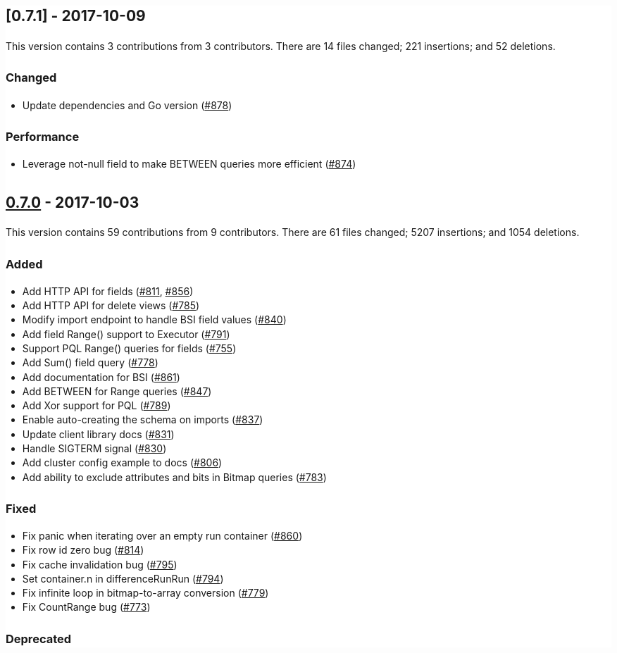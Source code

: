 ## [0.7.1] - 2017-10-09

This version contains 3 contributions from 3 contributors. There are 14 files changed; 221 insertions; and 52 deletions.

### Changed

- Update dependencies and Go version ([#878](https://github.com/pilosa/pilosa/pull/878))

### Performance

- Leverage not-null field to make BETWEEN queries more efficient ([#874](https://github.com/pilosa/pilosa/pull/874))

## [0.7.0] - 2017-10-03

This version contains 59 contributions from 9 contributors. There are 61 files changed; 5207 insertions; and 1054 deletions.

### Added

- Add HTTP API for fields ([#811](https://github.com/pilosa/pilosa/pull/811), [#856](https://github.com/pilosa/pilosa/pull/856))
- Add HTTP API for delete views ([#785](https://github.com/pilosa/pilosa/pull/785))
- Modify import endpoint to handle BSI field values ([#840](https://github.com/pilosa/pilosa/pull/840))
- Add field Range() support to Executor ([#791](https://github.com/pilosa/pilosa/pull/791))
- Support PQL Range() queries for fields ([#755](https://github.com/pilosa/pilosa/pull/755))
- Add Sum() field query ([#778](https://github.com/pilosa/pilosa/pull/778))
- Add documentation for BSI ([#861](https://github.com/pilosa/pilosa/pull/861))
- Add BETWEEN for Range queries ([#847](https://github.com/pilosa/pilosa/pull/847))
- Add Xor support for PQL ([#789](https://github.com/pilosa/pilosa/pull/789))
- Enable auto-creating the schema on imports ([#837](https://github.com/pilosa/pilosa/pull/837))
- Update client library docs ([#831](https://github.com/pilosa/pilosa/pull/831))
- Handle SIGTERM signal ([#830](https://github.com/pilosa/pilosa/pull/830))
- Add cluster config example to docs ([#806](https://github.com/pilosa/pilosa/pull/806))
- Add ability to exclude attributes and bits in Bitmap queries ([#783](https://github.com/pilosa/pilosa/pull/783))

### Fixed

- Fix panic when iterating over an empty run container ([#860](https://github.com/pilosa/pilosa/pull/860))
- Fix row id zero bug ([#814](https://github.com/pilosa/pilosa/pull/814))
- Fix cache invalidation bug ([#795](https://github.com/pilosa/pilosa/pull/795))
- Set container.n in differenceRunRun ([#794](https://github.com/pilosa/pilosa/pull/794))
- Fix infinite loop in bitmap-to-array conversion ([#779](https://github.com/pilosa/pilosa/pull/779))
- Fix CountRange bug ([#773](https://github.com/pilosa/pilosa/pull/773))

### Deprecated


[Unreleased]: https://github.com/pilosa/pilosa/compare/v1.2...HEAD
[0.4.0]: https://github.com/pilosa/pilosa/compare/v0.3...v0.4
[0.5.0]: https://github.com/pilosa/pilosa/compare/v0.4...v0.5
[0.6.0]: https://github.com/pilosa/pilosa/compare/v0.5...v0.6
[0.7.0]: https://github.com/pilosa/pilosa/compare/v0.6...v0.7
[0.8.0]: https://github.com/pilosa/pilosa/compare/v0.7...v0.8
[0.9.0]: https://github.com/pilosa/pilosa/compare/v0.8...v0.9
[0.10.0]: https://github.com/pilosa/pilosa/compare/v0.9...v0.10
[1.0.0]: https://github.com/pilosa/pilosa/compare/v0.10...v1.0
[1.1.0]: https://github.com/pilosa/pilosa/compare/v1.0...v1.1
[1.2.0]: https://github.com/pilosa/pilosa/compare/v1.1...v1.2